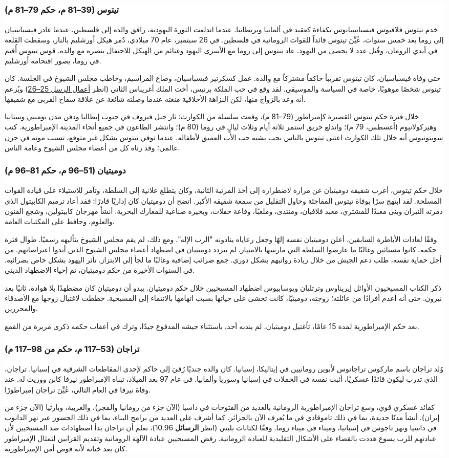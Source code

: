 ### تيتوس (39–81 م، حكم 79–81 م)

خدم تيتوس فلافيوس فيسباسيانوس بكفاءة كعقيد في ألمانيا وبريطانيا. عندما اندلعت الثورة اليهودية، رافق والده إلى فلسطين. عندما غادر فيسباسيان إلى روما بعد خمس سنوات، عُيِّنَ تيتوس قائداً للقوات الرومانية في فلسطين. في 26 سبتمبر، عام 70 ميلادي، دُمر هيكل أورشليم بالنار، وسقطت القلعة في أيدي الرومان، وقُتل عدد لا يحصى من اليهود. عاد تيتوس إلى روما مع الأسرى اليهود وغنائم من الهيكل للاحتفال بنصره مع والده. قوس تيتوس أُقيم في روما، يصور اقتحامه أورشليم.

حتى وفاة فيسباسيان، كان تيتوس تقريباً حاكماً مشتركاً مع والده. عمل كسكرتير فيسباسيان، وصاغ المراسيم، وخاطب مجلس الشيوخ في الجلسة. كان تيتوس شخصًا موهوبًا، خاصة في السياسة والموسيقى. لقد وقع في حب الملكة برنيس، أخت الملك أغريباس الثاني (انظر [أعمال الرسل 25–26](https://ref.ly/Acts25:1-Acts26:32)) ويُزعم أنه وعد بالزواج منها، لكن النزاهة الأخلاقية منعته عندما وصلته شائعة عن علاقة سفاح القربى مع شقيقها.

خلال فترة حكم تيتوس القصيرة كإمبراطور (79–81 م)، وقعت سلسلة من الكوارث: ثار جبل فيزوف في جنوب إيطاليا ودفن مدن بومبيي وستابيا وهيركولانيوم (أغسطس، 79 م)؛ واندلع حريق استمر ثلاثة أيام وثلاث ليالٍ في روما (80 م)؛ وانتشر الطاعون في جميع أنحاء المدينة الإمبراطورية. كتب سويتونيوس أنه خلال تلك الكوارث اعتنى تيتوس بالناس بحب يشبه حب الأب العميق لأطفاله. عندما توفي تيتوس بشكل غير متوقع، تسبب موته في حزن عالمي؛ وقد رثاه كل من أعضاء مجلس الشيوخ وعامة الناس.

### دوميتيان (51–96 م، حكم 81–96 م)

خلال حكم تيتوس، أعرب شقيقه دوميتيان عن مرارة لاضطراره إلى أخذ المرتبة الثانية، وكان يتطلع علانية إلى السلطة، وتآمر للاستيلاء على قيادة القوات المسلحة. لقد ابتهج سرًا بوفاة تيتوس المفاجئة وحاول التقليل من سمعة شقيقه الأكبر. اتضح أن دوميتيان كان إداريًا قادرًا: فقد أعاد ترميم الكابيتول الذي دمرته النيران وبنى معبدًا للمشتري، معبد فلافيان، ومنتدى، وملعبًا، وقاعة حفلات، وبحيرة صناعية للمعارك البحرية. أنشأ مهرجان كابيتولين، وشجع الفنون والعلوم، وحافظ على المكتبات العامة.

وفقًا لعادات الأباطرة السابقين، أعلن دوميتيان نفسه إلهًا وجعل رعاياه ينادونه "الرب الإله". ومع ذلك، لم يقم مجلس الشيوخ بتأليهه رسميًا. طوال فترة حكمه، كانوا مستائين وغالبًا ما عارضوا السلطة التي مارسها بالامتياز. لم يتردد دوميتيان في اضطهاد أعضاء مجلس الشيوخ الذين أبدوا اعتراضاتهم. من أجل حماية نفسه، طلب دعم الجيش من خلال زيادة رواتبهم بشكل دوري. جمع ضرائب إضافية وغالبًا ما لجأ إلى الابتزاز. تأثر اليهود بشكل خاص بضرائبه. في السنوات الأخيرة من حكم دوميتيان، تم إحياء الاضطهاد الديني.

ذكر الكتاب المسيحيون الأوائل إيريناوس وترتليان ويوسابيوس اضطهاد المسيحيين خلال حكم دوميتيان. يبدو أن دوميتيان كان مضطهدًا بلا هوادة، ثانيًا بعد نيرون. حتى أنه أعدم أفرادًا من عائلته؛ زوجته، دوميتيّا، كانت تخشى على حياتها بسبب اتهامها بالانتماء إلى المسيحية. خططت لاغتيال زوجها مع الأصدقاء والمحررين.

بعد حكم الإمبراطورية لمدة 15 عامًا، تاُغتيل دوميتيان. لم يندبه أحد، باستثناء جيشه المدفوع جيدًا، وترك في أعقاب حكمه ذكرى مريرة من القمع.

### تراجان (53–117 م، حكم من 98–117 م)

وُلد تراجان باسم ماركوس تراجانوس لأبوين رومانيين في إيتاليكا، إسبانيا. كان والده جنديًا رُقيَ إلى حاكم لإحدى المقاطعات الشرقية في إسبانيا. تراجان، الذي تدرب ليكون قائدًا عسكريًا، أثبت نفسه في الحملات في إسبانيا وسوريا وألمانيا. في عام 97 بعد الميلاد، تبناه الإمبراطور نيرفا كابن ووريث له. عند وفاة نيرفا في العام التالي، عُيِّنَ تراجان إمبراطورًا.

كقائد عسكري قوي، وسع تراجان الإمبراطورية الرومانية بالعديد من الفتوحات في داسيا (الآن جزء من رومانيا والمجر)، والعربية، وبارثيا (الآن جزء من إيران). أنشأ مدنًا جديدة، بما في ذلك تاموقادي في ما يُعرف الآن بالجزائر. كما أشرف على العديد من برامج البناء، بما في ذلك الجسور عبر نهر الدانوب في داسيا ونهر تاجوس في إسبانيا، وميناء في ميناء روما. وفقًا لكتابات بليني (انظر **الرسائل** 10\.96\)، نعلم أن تراجان بدأ اضطهادات ضد المسيحيين لأن عبادتهم للرب يسوع هددت بالقضاء على الأشكال التقليدية للعبادة الرومانية. رفض المسيحيين عبادة الآلهة الرومانية وتقديم القرابين لتمثال الإمبراطور كان يعد خيانة لأنه قوض أمن الإمبراطورية.
